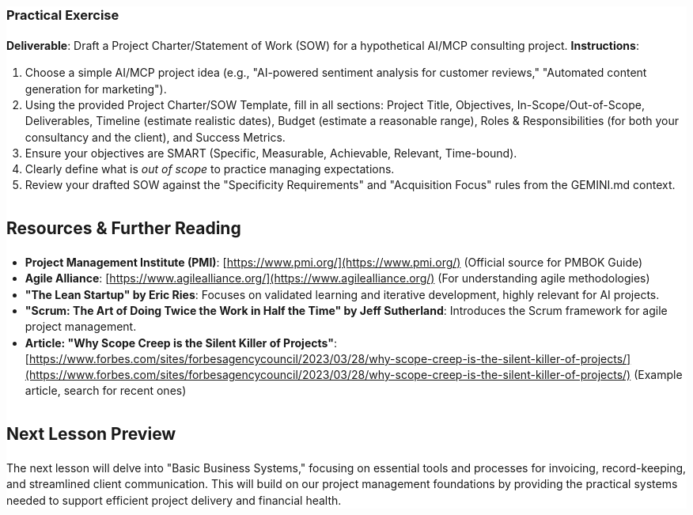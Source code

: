 ### Practical Exercise
**Deliverable**: Draft a Project Charter/Statement of Work (SOW) for a hypothetical AI/MCP consulting project.
**Instructions**:
1.  Choose a simple AI/MCP project idea (e.g., "AI-powered sentiment analysis for customer reviews," "Automated content generation for marketing").
2.  Using the provided Project Charter/SOW Template, fill in all sections: Project Title, Objectives, In-Scope/Out-of-Scope, Deliverables, Timeline (estimate realistic dates), Budget (estimate a reasonable range), Roles & Responsibilities (for both your consultancy and the client), and Success Metrics.
3.  Ensure your objectives are SMART (Specific, Measurable, Achievable, Relevant, Time-bound).
4.  Clearly define what is *out of scope* to practice managing expectations.
5.  Review your drafted SOW against the "Specificity Requirements" and "Acquisition Focus" rules from the GEMINI.md context.

## Resources & Further Reading
-   **Project Management Institute (PMI)**: [https://www.pmi.org/](https://www.pmi.org/) (Official source for PMBOK Guide)
-   **Agile Alliance**: [https://www.agilealliance.org/](https://www.agilealliance.org/) (For understanding agile methodologies)
-   **"The Lean Startup" by Eric Ries**: Focuses on validated learning and iterative development, highly relevant for AI projects.
-   **"Scrum: The Art of Doing Twice the Work in Half the Time" by Jeff Sutherland**: Introduces the Scrum framework for agile project management.
-   **Article: "Why Scope Creep is the Silent Killer of Projects"**: [https://www.forbes.com/sites/forbesagencycouncil/2023/03/28/why-scope-creep-is-the-silent-killer-of-projects/](https://www.forbes.com/sites/forbesagencycouncil/2023/03/28/why-scope-creep-is-the-silent-killer-of-projects/) (Example article, search for recent ones)

## Next Lesson Preview
The next lesson will delve into "Basic Business Systems," focusing on essential tools and processes for invoicing, record-keeping, and streamlined client communication. This will build on our project management foundations by providing the practical systems needed to support efficient project delivery and financial health.

